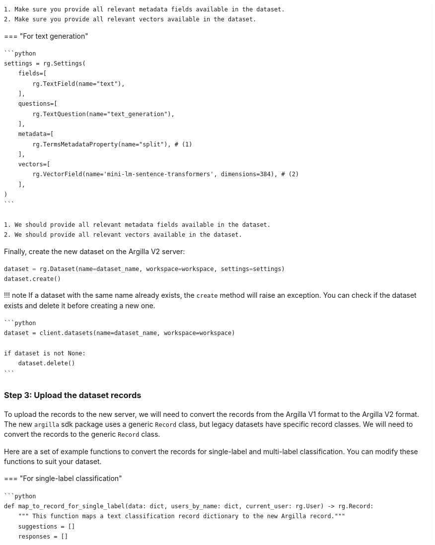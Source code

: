     1. Make sure you provide all relevant metadata fields available in the dataset.
    2. Make sure you provide all relevant vectors available in the dataset.

=== "For text generation"

    ```python
    settings = rg.Settings(
        fields=[
            rg.TextField(name="text"),
        ],
        questions=[
            rg.TextQuestion(name="text_generation"),
        ],
        metadata=[
            rg.TermsMetadataProperty(name="split"), # (1)
        ],
        vectors=[
            rg.VectorField(name='mini-lm-sentence-transformers', dimensions=384), # (2)
        ],
    )
    ```

    1. We should provide all relevant metadata fields available in the dataset.
    2. We should provide all relevant vectors available in the dataset.

Finally, create the new dataset on the Argilla V2 server:

```python
dataset = rg.Dataset(name=dataset_name, workspace=workspace, settings=settings)
dataset.create()
```

!!! note
    If a dataset with the same name already exists, the `create` method will raise an exception. You can check if the dataset exists and delete it before creating a new one.

    ```python
    dataset = client.datasets(name=dataset_name, workspace=workspace)

    if dataset is not None:
        dataset.delete()
    ```

### Step 3: Upload the dataset records

To upload the records to the new server, we will need to convert the records from the Argilla V1 format to the Argilla V2 format. The new `argilla` sdk package uses a generic `Record` class, but legacy datasets have specific record classes. We will need to convert the records to the generic `Record` class.

Here are a set of example functions to convert the records for single-label and multi-label classification. You can modify these functions to suit your dataset.

=== "For single-label classification"

    ```python
    def map_to_record_for_single_label(data: dict, users_by_name: dict, current_user: rg.User) -> rg.Record:
        """ This function maps a text classification record dictionary to the new Argilla record."""
        suggestions = []
        responses = []
